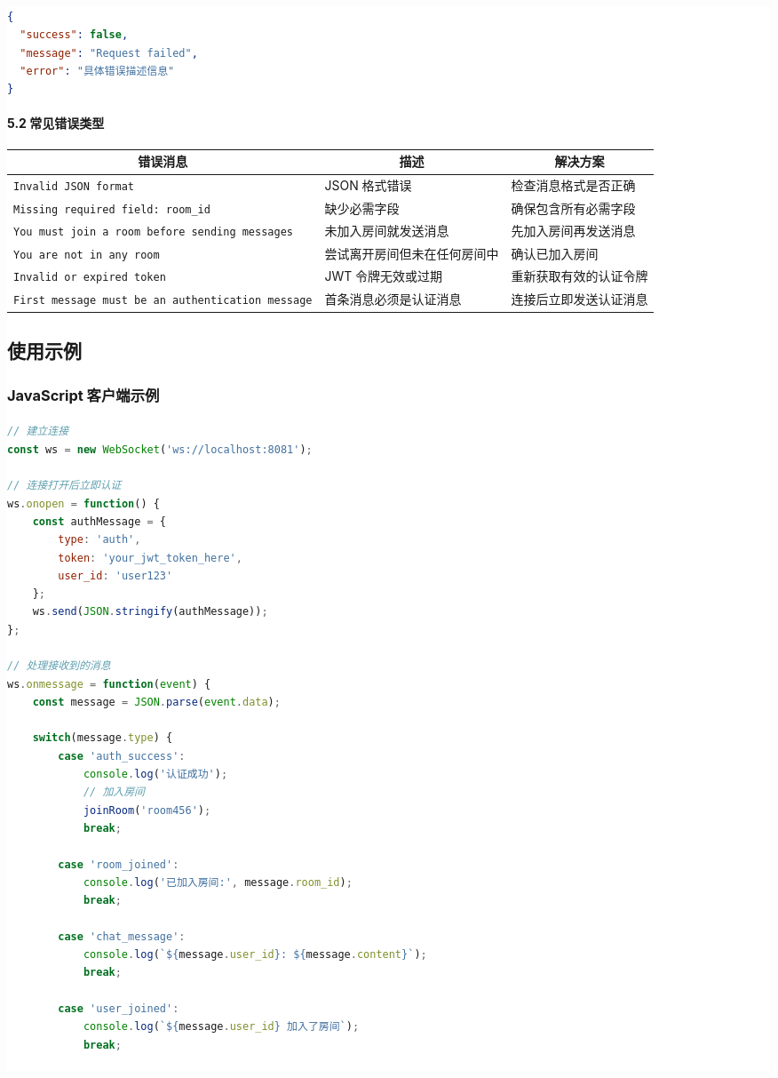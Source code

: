```json
{
  "success": false,
  "message": "Request failed",
  "error": "具体错误描述信息"
}
```

#### 5.2 常见错误类型

| 错误消息 | 描述 | 解决方案 |
|---------|------|----------|
| `Invalid JSON format` | JSON 格式错误 | 检查消息格式是否正确 |
| `Missing required field: room_id` | 缺少必需字段 | 确保包含所有必需字段 |
| `You must join a room before sending messages` | 未加入房间就发送消息 | 先加入房间再发送消息 |
| `You are not in any room` | 尝试离开房间但未在任何房间中 | 确认已加入房间 |
| `Invalid or expired token` | JWT 令牌无效或过期 | 重新获取有效的认证令牌 |
| `First message must be an authentication message` | 首条消息必须是认证消息 | 连接后立即发送认证消息 |

## 使用示例

### JavaScript 客户端示例

```javascript
// 建立连接
const ws = new WebSocket('ws://localhost:8081');

// 连接打开后立即认证
ws.onopen = function() {
    const authMessage = {
        type: 'auth',
        token: 'your_jwt_token_here',
        user_id: 'user123'
    };
    ws.send(JSON.stringify(authMessage));
};

// 处理接收到的消息
ws.onmessage = function(event) {
    const message = JSON.parse(event.data);
    
    switch(message.type) {
        case 'auth_success':
            console.log('认证成功');
            // 加入房间
            joinRoom('room456');
            break;
            
        case 'room_joined':
            console.log('已加入房间:', message.room_id);
            break;
            
        case 'chat_message':
            console.log(`${message.user_id}: ${message.content}`);
            break;
            
        case 'user_joined':
            console.log(`${message.user_id} 加入了房间`);
            break;
            
```